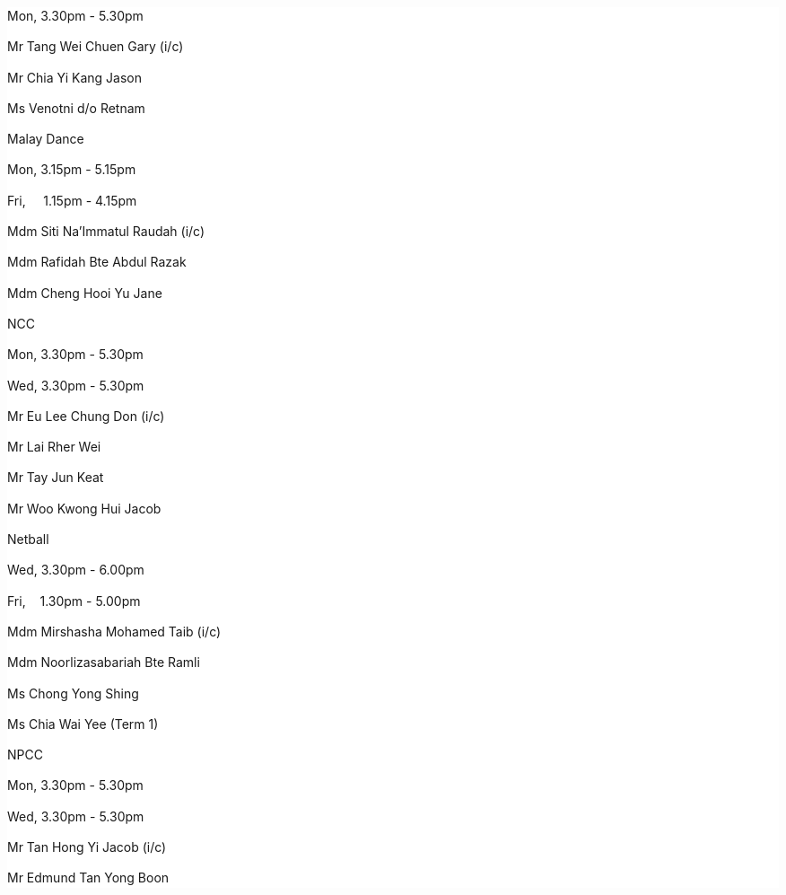 <td rowspan="1" colspan="1">
<p>Mon, 3.30pm - 5.30pm</p>
</td>
<td rowspan="1" colspan="1">
<p>Mr Tang Wei Chuen Gary (i/c)</p>
<p>Mr Chia Yi Kang Jason</p>
<p>Ms Venotni d/o Retnam</p>
</td>
</tr>
<tr>
<td rowspan="1" colspan="1">
<p>Malay Dance</p>
</td>
<td rowspan="1" colspan="1">
<p>Mon, 3.15pm - 5.15pm</p>
<p>Fri, &nbsp; &nbsp; 1.15pm - 4.15pm</p>
</td>
<td rowspan="1" colspan="1">
<p>Mdm Siti Na’Immatul Raudah (i/c)</p>
<p>Mdm Rafidah Bte Abdul Razak</p>
<p>Mdm Cheng Hooi Yu Jane</p>
</td>
</tr>
<tr>
<td rowspan="1" colspan="1">
<p>NCC</p>
</td>
<td rowspan="1" colspan="1">
<p>Mon, 3.30pm - 5.30pm</p>
<p>Wed, 3.30pm - 5.30pm</p>
</td>
<td rowspan="1" colspan="1">
<p>Mr&nbsp;Eu Lee Chung Don (i/c)</p>
<p>Mr Lai Rher Wei</p>
<p>Mr Tay Jun Keat&nbsp;</p>
<p>Mr Woo Kwong Hui Jacob</p>
</td>
</tr>
<tr>
<td rowspan="1" colspan="1">
<p>Netball</p>
</td>
<td rowspan="1" colspan="1">
<p>Wed, 3.30pm - 6.00pm</p>
<p>Fri,&nbsp; &nbsp; 1.30pm - 5.00pm</p>
</td>
<td rowspan="1" colspan="1">
<p>Mdm Mirshasha Mohamed Taib (i/c)</p>
<p>Mdm Noorlizasabariah Bte Ramli</p>
<p>Ms Chong Yong Shing</p>
<p>Ms Chia Wai Yee (Term 1)</p>
</td>
</tr>
<tr>
<td rowspan="1" colspan="1">
<p>NPCC</p>
</td>
<td rowspan="1" colspan="1">
<p>Mon, 3.30pm - 5.30pm</p>
<p>Wed, 3.30pm - 5.30pm</p>
</td>
<td rowspan="1" colspan="1">
<p>Mr Tan Hong Yi Jacob (i/c)</p>
<p>Mr Edmund Tan Yong Boon</p>